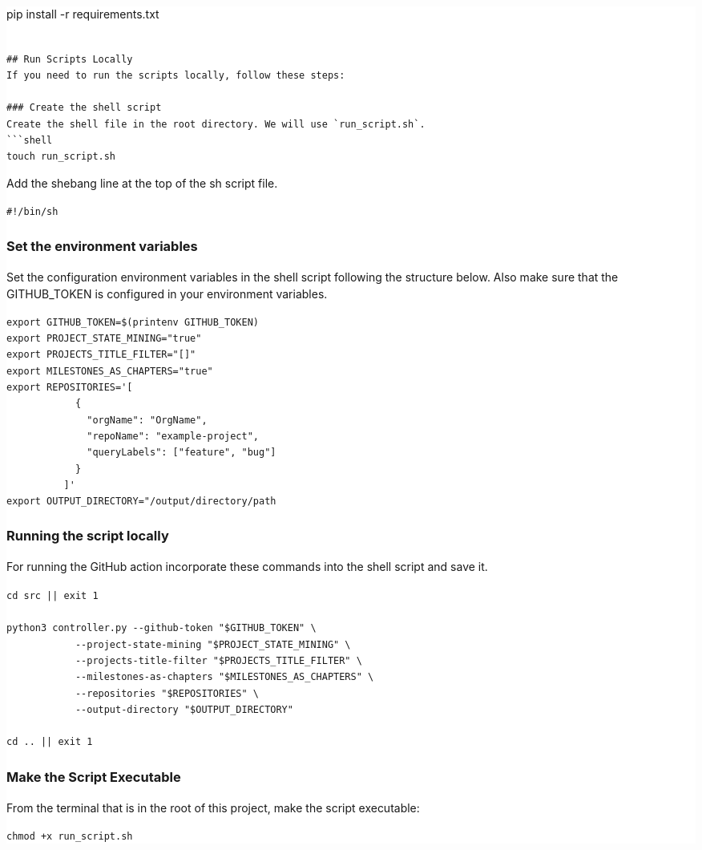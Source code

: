 pip install -r requirements.txt
```

## Run Scripts Locally
If you need to run the scripts locally, follow these steps:

### Create the shell script
Create the shell file in the root directory. We will use `run_script.sh`.
```shell
touch run_script.sh
```
Add the shebang line at the top of the sh script file.
```
#!/bin/sh
```

### Set the environment variables
Set the configuration environment variables in the shell script following the structure below. 
Also make sure that the GITHUB_TOKEN is configured in your environment variables.
```
export GITHUB_TOKEN=$(printenv GITHUB_TOKEN)
export PROJECT_STATE_MINING="true"
export PROJECTS_TITLE_FILTER="[]"
export MILESTONES_AS_CHAPTERS="true"
export REPOSITORIES='[
            {
              "orgName": "OrgName",
              "repoName": "example-project",
              "queryLabels": ["feature", "bug"]
            }
          ]'
export OUTPUT_DIRECTORY="/output/directory/path
```

### Running the script locally
For running the GitHub action incorporate these commands into the shell script and save it.
```
cd src || exit 1

python3 controller.py --github-token "$GITHUB_TOKEN" \
            --project-state-mining "$PROJECT_STATE_MINING" \
            --projects-title-filter "$PROJECTS_TITLE_FILTER" \
            --milestones-as-chapters "$MILESTONES_AS_CHAPTERS" \
            --repositories "$REPOSITORIES" \
            --output-directory "$OUTPUT_DIRECTORY"

cd .. || exit 1
```

### Make the Script Executable
From the terminal that is in the root of this project, make the script executable:
```shell
chmod +x run_script.sh
```
